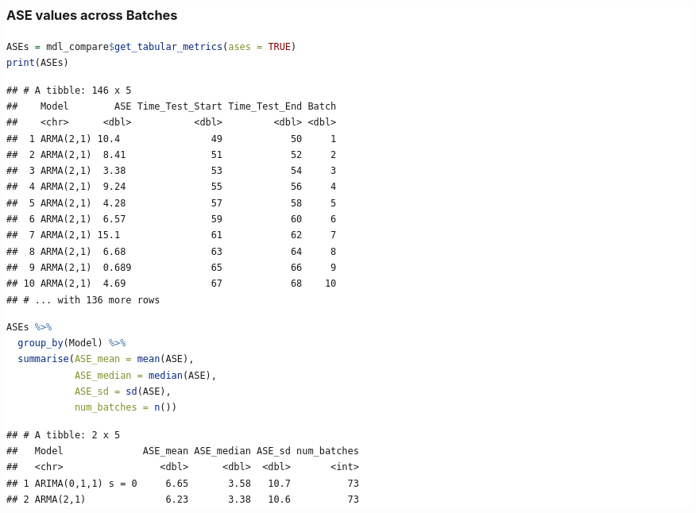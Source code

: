 ### ASE values across Batches

``` r
ASEs = mdl_compare$get_tabular_metrics(ases = TRUE)
print(ASEs)
```

    ## # A tibble: 146 x 5
    ##    Model        ASE Time_Test_Start Time_Test_End Batch
    ##    <chr>      <dbl>           <dbl>         <dbl> <dbl>
    ##  1 ARMA(2,1) 10.4                49            50     1
    ##  2 ARMA(2,1)  8.41               51            52     2
    ##  3 ARMA(2,1)  3.38               53            54     3
    ##  4 ARMA(2,1)  9.24               55            56     4
    ##  5 ARMA(2,1)  4.28               57            58     5
    ##  6 ARMA(2,1)  6.57               59            60     6
    ##  7 ARMA(2,1) 15.1                61            62     7
    ##  8 ARMA(2,1)  6.68               63            64     8
    ##  9 ARMA(2,1)  0.689              65            66     9
    ## 10 ARMA(2,1)  4.69               67            68    10
    ## # ... with 136 more rows

``` r
ASEs %>% 
  group_by(Model) %>% 
  summarise(ASE_mean = mean(ASE),
            ASE_median = median(ASE),
            ASE_sd = sd(ASE),
            num_batches = n())
```

    ## # A tibble: 2 x 5
    ##   Model              ASE_mean ASE_median ASE_sd num_batches
    ##   <chr>                 <dbl>      <dbl>  <dbl>       <int>
    ## 1 ARIMA(0,1,1) s = 0     6.65       3.58   10.7          73
    ## 2 ARMA(2,1)              6.23       3.38   10.6          73
